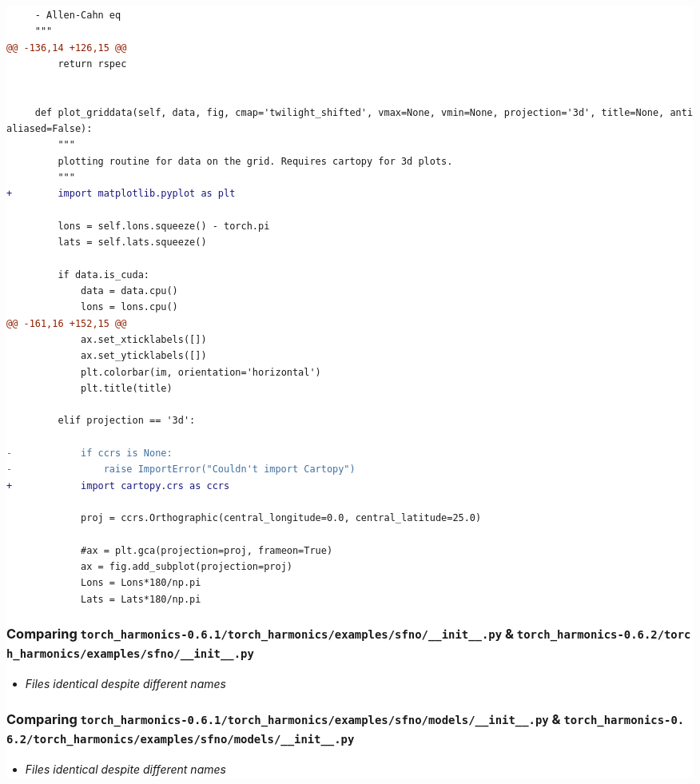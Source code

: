 ```diff
     - Allen-Cahn eq
     """
@@ -136,14 +126,15 @@
         return rspec
 
 
     def plot_griddata(self, data, fig, cmap='twilight_shifted', vmax=None, vmin=None, projection='3d', title=None, antialiased=False):
         """
         plotting routine for data on the grid. Requires cartopy for 3d plots.
         """
+        import matplotlib.pyplot as plt
 
         lons = self.lons.squeeze() - torch.pi
         lats = self.lats.squeeze()
 
         if data.is_cuda:
             data = data.cpu()
             lons = lons.cpu()
@@ -161,16 +152,15 @@
             ax.set_xticklabels([])
             ax.set_yticklabels([])
             plt.colorbar(im, orientation='horizontal')
             plt.title(title)
 
         elif projection == '3d':
 
-            if ccrs is None:
-                raise ImportError("Couldn't import Cartopy")
+            import cartopy.crs as ccrs
 
             proj = ccrs.Orthographic(central_longitude=0.0, central_latitude=25.0)
 
             #ax = plt.gca(projection=proj, frameon=True)
             ax = fig.add_subplot(projection=proj)
             Lons = Lons*180/np.pi
             Lats = Lats*180/np.pi
```

### Comparing `torch_harmonics-0.6.1/torch_harmonics/examples/sfno/__init__.py` & `torch_harmonics-0.6.2/torch_harmonics/examples/sfno/__init__.py`

 * *Files identical despite different names*

### Comparing `torch_harmonics-0.6.1/torch_harmonics/examples/sfno/models/__init__.py` & `torch_harmonics-0.6.2/torch_harmonics/examples/sfno/models/__init__.py`

 * *Files identical despite different names*
